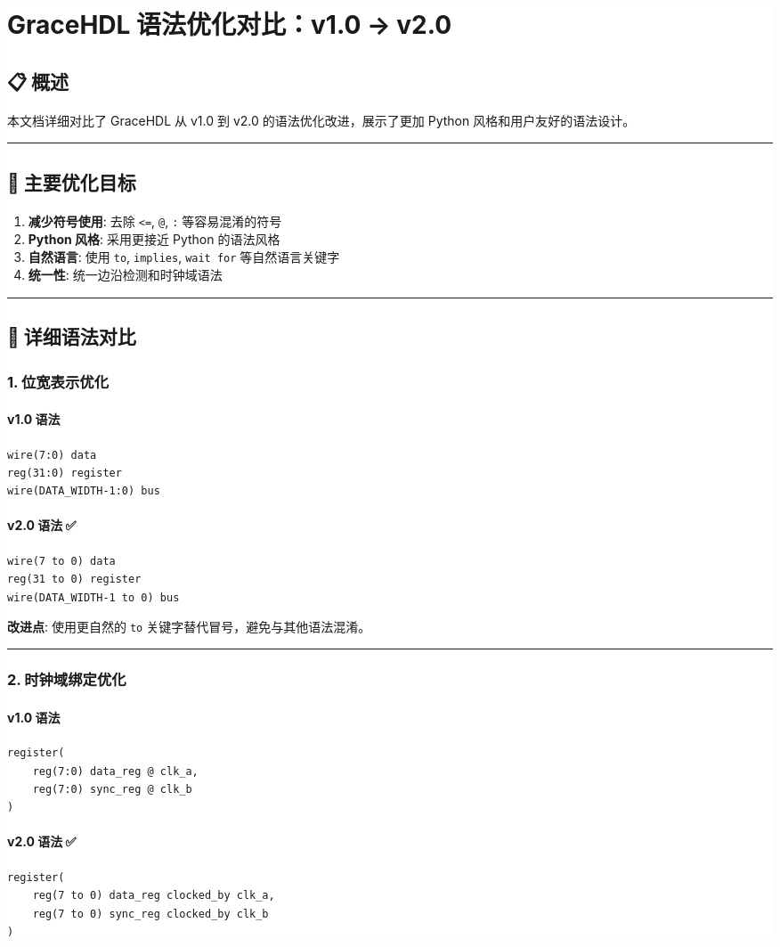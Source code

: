# GraceHDL 语法优化对比：v1.0 → v2.0

## 📋 概述

本文档详细对比了 GraceHDL 从 v1.0 到 v2.0 的语法优化改进，展示了更加 Python 风格和用户友好的语法设计。

---

## 🎯 主要优化目标

1. **减少符号使用**: 去除 `<=`, `@`, `:` 等容易混淆的符号
2. **Python 风格**: 采用更接近 Python 的语法风格
3. **自然语言**: 使用 `to`, `implies`, `wait for` 等自然语言关键字
4. **统一性**: 统一边沿检测和时钟域语法

---

## 🔄 详细语法对比

### 1. 位宽表示优化

#### v1.0 语法
```ghdl
wire(7:0) data
reg(31:0) register
wire(DATA_WIDTH-1:0) bus
```

#### v2.0 语法 ✅
```ghdl
wire(7 to 0) data
reg(31 to 0) register
wire(DATA_WIDTH-1 to 0) bus
```

**改进点**: 使用更自然的 `to` 关键字替代冒号，避免与其他语法混淆。

---

### 2. 时钟域绑定优化

#### v1.0 语法
```ghdl
register(
    reg(7:0) data_reg @ clk_a,
    reg(7:0) sync_reg @ clk_b
)
```

#### v2.0 语法 ✅
```ghdl
register(
    reg(7 to 0) data_reg clocked_by clk_a,
    reg(7 to 0) sync_reg clocked_by clk_b
)
```
